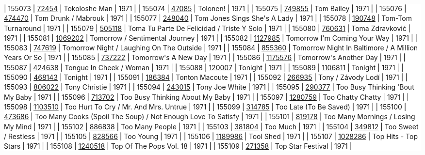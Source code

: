 | 155073 | [72454](https://www.discogs.com/master/72454) | Tokoloshe Man | 1971 |
| 155074 | [47085](https://www.discogs.com/master/47085) | Tolonen! | 1971 |
| 155075 | [749855](https://www.discogs.com/master/749855) | Tom Bailey | 1971 |
| 155076 | [474470](https://www.discogs.com/master/474470) | Tom Drunk / Mabrouk | 1971 |
| 155077 | [248040](https://www.discogs.com/master/248040) | Tom Jones Sings She's A Lady | 1971 |
| 155078 | [190748](https://www.discogs.com/master/190748) | Tom-Tom Turnaround | 1971 |
| 155079 | [505118](https://www.discogs.com/master/505118) | Toma Tu Parte De Felicidad / Triste Y Solo | 1971 |
| 155080 | [760631](https://www.discogs.com/master/760631) | Toma Zdravković | 1971 |
| 155081 | [1069202](https://www.discogs.com/master/1069202) | Tomorrow / Sentimental Journey | 1971 |
| 155082 | [1127985](https://www.discogs.com/master/1127985) | Tomorrow I'm Coming Your Way | 1971 |
| 155083 | [747619](https://www.discogs.com/master/747619) | Tomorrow Night / Laughing On The Outside | 1971 |
| 155084 | [855360](https://www.discogs.com/master/855360) | Tomorrow Night In Baltimore / A Million Years Or So | 1971 |
| 155085 | [737222](https://www.discogs.com/master/737222) | Tomorrow's A New Day | 1971 |
| 155086 | [1175576](https://www.discogs.com/master/1175576) | Tomorrow's Another Day | 1971 |
| 155087 | [424638](https://www.discogs.com/master/424638) | Tongue In Cheek / Woman | 1971 |
| 155088 | [120007](https://www.discogs.com/master/120007) | Tonight | 1971 |
| 155089 | [1106811](https://www.discogs.com/master/1106811) | Tonight | 1971 |
| 155090 | [468143](https://www.discogs.com/master/468143) | Tonight | 1971 |
| 155091 | [186384](https://www.discogs.com/master/186384) | Tonton Macoute | 1971 |
| 155092 | [266935](https://www.discogs.com/master/266935) | Tony / Závody Lodí | 1971 |
| 155093 | [806022](https://www.discogs.com/master/806022) | Tony Christie | 1971 |
| 155094 | [243015](https://www.discogs.com/master/243015) | Tony Joe White | 1971 |
| 155095 | [290377](https://www.discogs.com/master/290377) | Too Busy Thinking 'Bout My Baby | 1971 |
| 155096 | [713702](https://www.discogs.com/master/713702) | Too Busy Thinking About My Baby | 1971 |
| 155097 | [1280759](https://www.discogs.com/master/1280759) | Too Chatty Chatty | 1971 |
| 155098 | [1103510](https://www.discogs.com/master/1103510) | Too Hurt To Cry / Mr. And Mrs. Untrue | 1971 |
| 155099 | [314785](https://www.discogs.com/master/314785) | Too Late (To Be Saved) | 1971 |
| 155100 | [473686](https://www.discogs.com/master/473686) | Too Many Cooks (Spoil The Soup) / Not Enough Love To Satisfy | 1971 |
| 155101 | [819178](https://www.discogs.com/master/819178) | Too Many Mornings / Losing My Mind | 1971 |
| 155102 | [886838](https://www.discogs.com/master/886838) | Too Many People | 1971 |
| 155103 | [381804](https://www.discogs.com/master/381804) | Too Much | 1971 |
| 155104 | [349812](https://www.discogs.com/master/349812) | Too Sweet / Restless | 1971 |
| 155105 | [828566](https://www.discogs.com/master/828566) | Too Young | 1971 |
| 155106 | [1189986](https://www.discogs.com/master/1189986) | Tool Shed | 1971 |
| 155107 | [1028286](https://www.discogs.com/master/1028286) | Top Hits - Top Stars | 1971 |
| 155108 | [1240518](https://www.discogs.com/master/1240518) | Top Of The Pops Vol. 18 | 1971 |
| 155109 | [271358](https://www.discogs.com/master/271358) | Top Star Festival | 1971 |